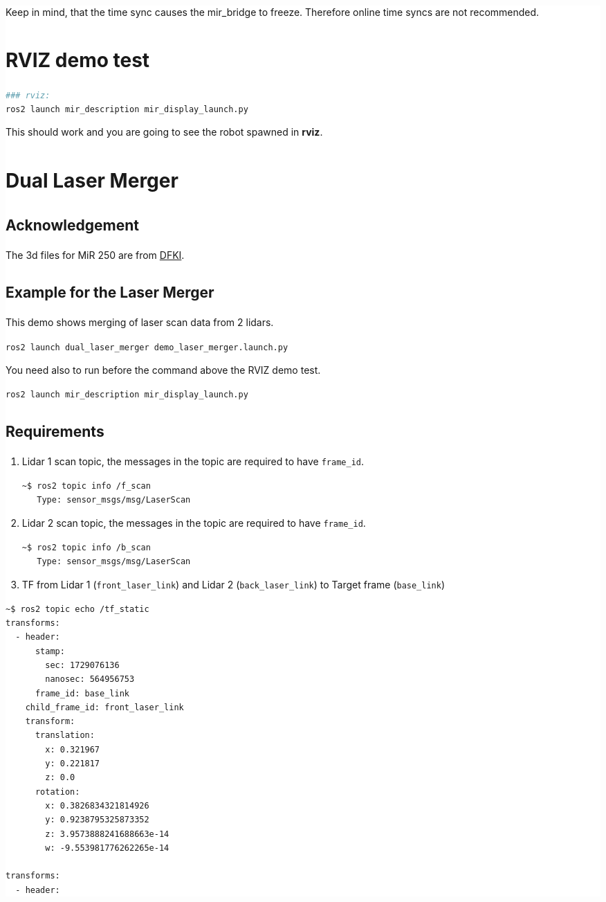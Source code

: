 Keep in mind, that the time sync causes the mir_bridge to freeze. Therefore online time syncs are not recommended.


# RVIZ demo test

```bash
### rviz:
ros2 launch mir_description mir_display_launch.py
```
This should work and you are going to see the robot spawned in **rviz**.

# Dual Laser Merger
## Acknowledgement
The 3d files for MiR 250 are from [DFKI](https://github.com/DFKI-NI/mir_robot).

## Example for the Laser Merger
This demo shows merging of laser scan data from 2 lidars.
```bash 2
ros2 launch dual_laser_merger demo_laser_merger.launch.py
```

You need also to run before the command above the RVIZ demo test.
```bash 1
ros2 launch mir_description mir_display_launch.py
```

## Requirements
1. Lidar 1 scan topic, the messages in the topic are required to have `frame_id`.
   ```
   ~$ ros2 topic info /f_scan
      Type: sensor_msgs/msg/LaserScan
   ```
2. Lidar 2 scan topic, the messages in the topic are required to have `frame_id`.
   ```
   ~$ ros2 topic info /b_scan
      Type: sensor_msgs/msg/LaserScan
   ```
3. TF from Lidar 1 (`front_laser_link`) and Lidar 2 (`back_laser_link`) to Target frame (`base_link`)
  ```
  ~$ ros2 topic echo /tf_static 
  transforms:
    - header:
        stamp:
          sec: 1729076136
          nanosec: 564956753
        frame_id: base_link
      child_frame_id: front_laser_link
      transform:
        translation:
          x: 0.321967
          y: 0.221817
          z: 0.0
        rotation:
          x: 0.3826834321814926
          y: 0.9238795325873352
          z: 3.9573888241688663e-14
          w: -9.553981776262265e-14
  
  transforms:
    - header:
  ```